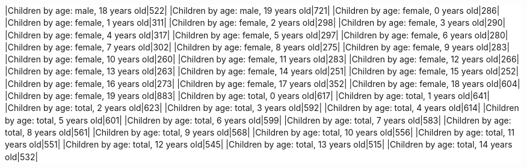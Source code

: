 |Children by age: male, 18 years old|522|
|Children by age: male, 19 years old|721|
|Children by age: female, 0 years old|286|
|Children by age: female, 1 years old|311|
|Children by age: female, 2 years old|298|
|Children by age: female, 3 years old|290|
|Children by age: female, 4 years old|317|
|Children by age: female, 5 years old|297|
|Children by age: female, 6 years old|280|
|Children by age: female, 7 years old|302|
|Children by age: female, 8 years old|275|
|Children by age: female, 9 years old|283|
|Children by age: female, 10 years old|260|
|Children by age: female, 11 years old|283|
|Children by age: female, 12 years old|266|
|Children by age: female, 13 years old|263|
|Children by age: female, 14 years old|251|
|Children by age: female, 15 years old|252|
|Children by age: female, 16 years old|273|
|Children by age: female, 17 years old|352|
|Children by age: female, 18 years old|604|
|Children by age: female, 19 years old|883|
|Children by age: total, 0 years old|617|
|Children by age: total, 1 years old|641|
|Children by age: total, 2 years old|623|
|Children by age: total, 3 years old|592|
|Children by age: total, 4 years old|614|
|Children by age: total, 5 years old|601|
|Children by age: total, 6 years old|599|
|Children by age: total, 7 years old|583|
|Children by age: total, 8 years old|561|
|Children by age: total, 9 years old|568|
|Children by age: total, 10 years old|556|
|Children by age: total, 11 years old|551|
|Children by age: total, 12 years old|545|
|Children by age: total, 13 years old|515|
|Children by age: total, 14 years old|532|